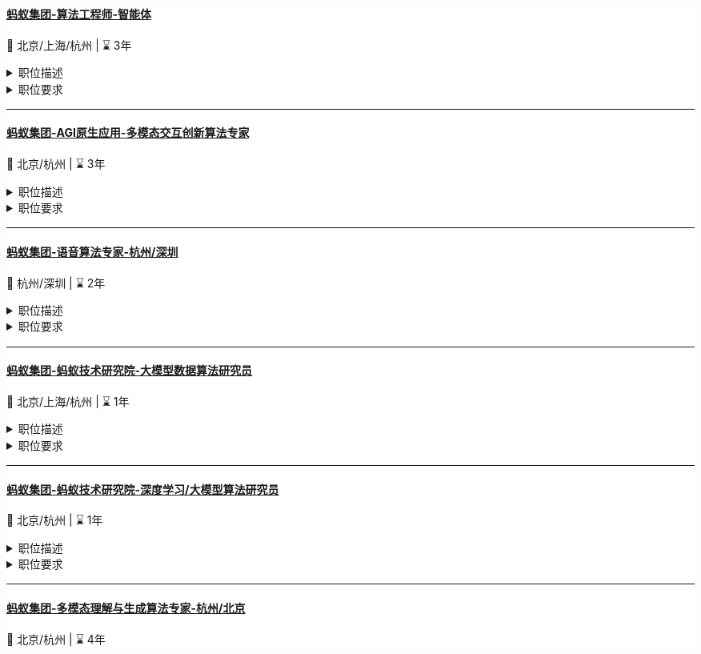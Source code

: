 
#### [蚂蚁集团-算法工程师-智能体](https://talent.antgroup.com/off-campus-position?positionId=25091706810349)

📍 北京/上海/杭州 | ⌛ 3年

<details><summary>职位描述</summary></details>

<details><summary>职位要求</summary></details>

---

#### [蚂蚁集团-AGI原生应用-多模态交互创新算法专家](https://talent.antgroup.com/off-campus-position?positionId=25072505893736)

📍 北京/杭州 | ⌛ 3年

<details><summary>职位描述</summary></details>

<details><summary>职位要求</summary></details>

---

#### [蚂蚁集团-语音算法专家-杭州/深圳](https://talent.antgroup.com/off-campus-position?positionId=25073106012350)

📍 杭州/深圳 | ⌛ 2年

<details><summary>职位描述</summary></details>

<details><summary>职位要求</summary></details>

---

#### [蚂蚁集团-蚂蚁技术研究院-大模型数据算法研究员](https://talent.antgroup.com/off-campus-position?positionId=25022403462256)

📍 北京/上海/杭州 | ⌛ 1年

<details><summary>职位描述</summary></details>

<details><summary>职位要求</summary></details>

---

#### [蚂蚁集团-蚂蚁技术研究院-深度学习/大模型算法研究员](https://talent.antgroup.com/off-campus-position?positionId=25030703665896)

📍 北京/杭州 | ⌛ 1年

<details><summary>职位描述</summary></details>

<details><summary>职位要求</summary></details>

---

#### [蚂蚁集团-多模态理解与生成算法专家-杭州/北京](https://talent.antgroup.com/off-campus-position?positionId=25040104086347)

📍 北京/杭州 | ⌛ 4年

